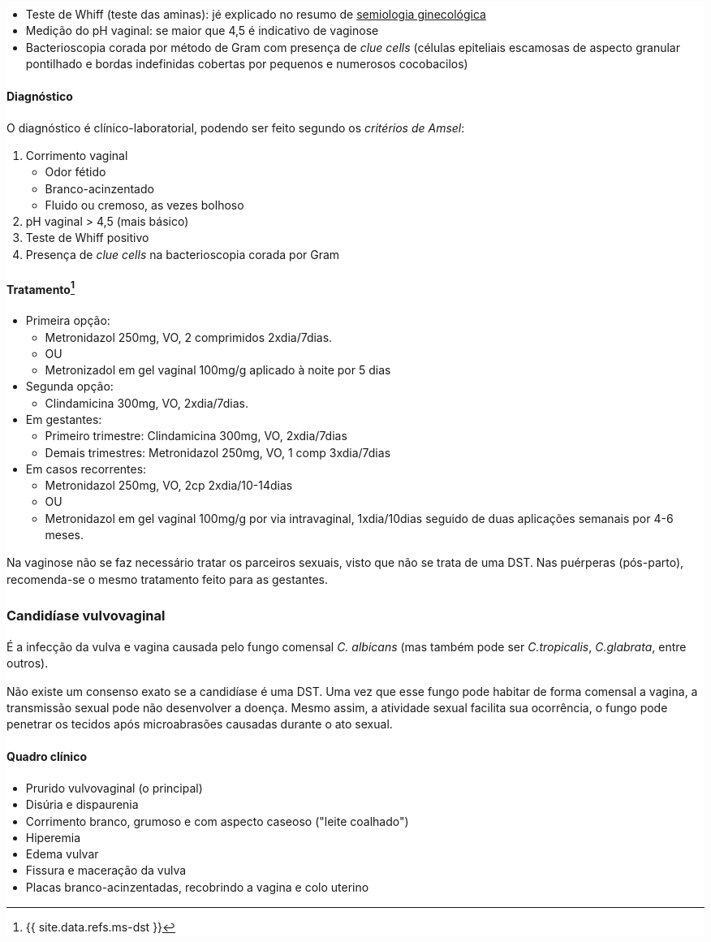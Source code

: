 - Teste de Whiff (teste das aminas): jé explicado no resumo de [semiologia ginecológica](https://canalionico.com.br/resumos/ginecologia/semiologia-ginecologica.html)
- Medição do pH vaginal: se maior que 4,5 é indicativo de vaginose
- Bacterioscopia corada por método de Gram com presença de _clue cells_ (células epiteliais escamosas de aspecto granular pontilhado e bordas indefinidas cobertas por pequenos e numerosos cocobacilos)

#### Diagnóstico
O diagnóstico é clínico-laboratorial, podendo ser feito segundo os _critérios de Amsel_:

1. Corrimento vaginal
    - Odor fétido
    - Branco-acinzentado
    - Fluido ou cremoso, as vezes bolhoso
2. pH vaginal > 4,5 (mais básico)
3. Teste de Whiff positivo
4. Presença de _clue cells_ na bacterioscopia corada por Gram

#### Tratamento[^1]

- Primeira opção:
    - Metronidazol 250mg, VO, 2 comprimidos 2xdia/7dias. 
    - OU
    - Metronizadol em gel vaginal 100mg/g aplicado à noite por 5 dias
- Segunda opção:
    - Clindamicina 300mg, VO, 2xdia/7dias. 
- Em gestantes:
    - Primeiro trimestre: Clindamicina 300mg, VO, 2xdia/7dias
    - Demais trimestres: Metronidazol 250mg, VO, 1 comp 3xdia/7dias
- Em casos recorrentes:
    - Metronidazol 250mg, VO, 2cp 2xdia/10-14dias
    - OU
    - Metronidazol em gel vaginal 100mg/g por via intravaginal, 1xdia/10dias seguido de duas aplicações semanais por 4-6 meses.

Na vaginose não se faz necessário tratar os parceiros sexuais, visto que não se trata de uma DST. Nas puérperas (pós-parto), recomenda-se o mesmo tratamento feito para as gestantes.
 
### Candidíase vulvovaginal
É a infecção da vulva e vagina causada pelo fungo comensal _C. albicans_ (mas também pode ser _C.tropicalis_, _C.glabrata_, entre outros). 

Não existe um consenso exato se a candidíase é uma DST. Uma vez que esse fungo pode habitar de forma comensal a vagina, a transmissão sexual pode não desenvolver a doença. Mesmo assim, a atividade sexual facilita sua ocorrência, o fungo pode penetrar os tecidos após microabrasões causadas durante o ato sexual. 

#### Quadro clínico

* Prurido vulvovaginal (o principal)
* Disúria e dispaurenia
* Corrimento branco, grumoso e com aspecto caseoso ("leite coalhado")
* Hiperemia
* Edema vulvar
* Fissura e maceração da vulva
* Placas branco-acinzentadas, recobrindo a vagina e colo uterino


[^1]: {{ site.data.refs.ms-dst }}